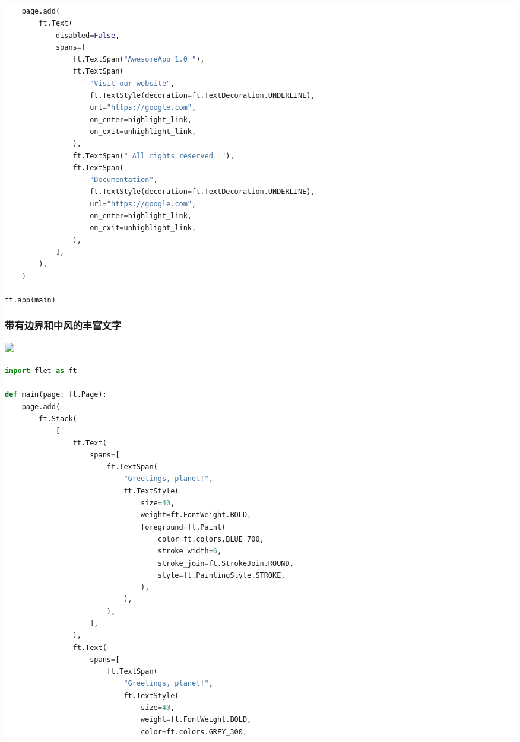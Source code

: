 ```python
    page.add(
        ft.Text(
            disabled=False,
            spans=[
                ft.TextSpan("AwesomeApp 1.0 "),
                ft.TextSpan(
                    "Visit our website",
                    ft.TextStyle(decoration=ft.TextDecoration.UNDERLINE),
                    url="https://google.com",
                    on_enter=highlight_link,
                    on_exit=unhighlight_link,
                ),
                ft.TextSpan(" All rights reserved. "),
                ft.TextSpan(
                    "Documentation",
                    ft.TextStyle(decoration=ft.TextDecoration.UNDERLINE),
                    url="https://google.com",
                    on_enter=highlight_link,
                    on_exit=unhighlight_link,
                ),
            ],
        ),
    )

ft.app(main)
```

### 带有边界和中风的丰富文字

<img src="/website/img/docs/controls/text/richtext-borders-stroke.png" className="screenshot-50" />

```python
import flet as ft

def main(page: ft.Page):
    page.add(
        ft.Stack(
            [
                ft.Text(
                    spans=[
                        ft.TextSpan(
                            "Greetings, planet!",
                            ft.TextStyle(
                                size=40,
                                weight=ft.FontWeight.BOLD,
                                foreground=ft.Paint(
                                    color=ft.colors.BLUE_700,
                                    stroke_width=6,
                                    stroke_join=ft.StrokeJoin.ROUND,
                                    style=ft.PaintingStyle.STROKE,
                                ),
                            ),
                        ),
                    ],
                ),
                ft.Text(
                    spans=[
                        ft.TextSpan(
                            "Greetings, planet!",
                            ft.TextStyle(
                                size=40,
                                weight=ft.FontWeight.BOLD,
                                color=ft.colors.GREY_300,
```